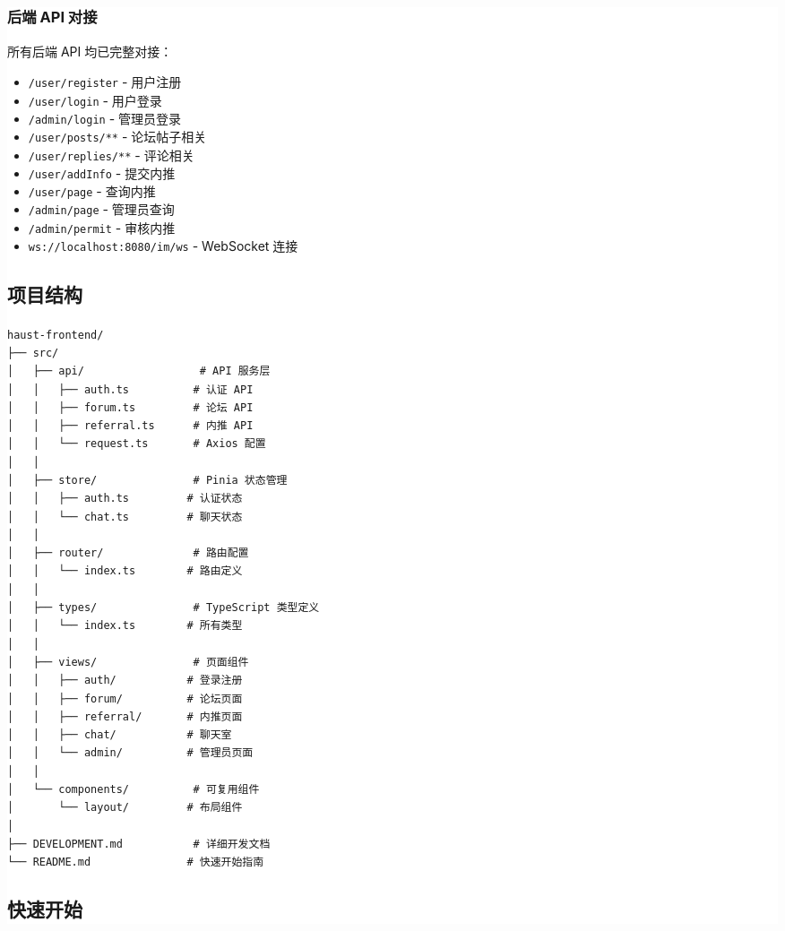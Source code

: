 ### 后端 API 对接
所有后端 API 均已完整对接：
- `/user/register` - 用户注册
- `/user/login` - 用户登录
- `/admin/login` - 管理员登录
- `/user/posts/**` - 论坛帖子相关
- `/user/replies/**` - 评论相关
- `/user/addInfo` - 提交内推
- `/user/page` - 查询内推
- `/admin/page` - 管理员查询
- `/admin/permit` - 审核内推
- `ws://localhost:8080/im/ws` - WebSocket 连接

## 项目结构

```
haust-frontend/
├── src/
│   ├── api/                  # API 服务层
│   │   ├── auth.ts          # 认证 API
│   │   ├── forum.ts         # 论坛 API
│   │   ├── referral.ts      # 内推 API
│   │   └── request.ts       # Axios 配置
│   │
│   ├── store/               # Pinia 状态管理
│   │   ├── auth.ts         # 认证状态
│   │   └── chat.ts         # 聊天状态
│   │
│   ├── router/              # 路由配置
│   │   └── index.ts        # 路由定义
│   │
│   ├── types/               # TypeScript 类型定义
│   │   └── index.ts        # 所有类型
│   │
│   ├── views/               # 页面组件
│   │   ├── auth/           # 登录注册
│   │   ├── forum/          # 论坛页面
│   │   ├── referral/       # 内推页面
│   │   ├── chat/           # 聊天室
│   │   └── admin/          # 管理员页面
│   │
│   └── components/          # 可复用组件
│       └── layout/         # 布局组件
│
├── DEVELOPMENT.md           # 详细开发文档
└── README.md               # 快速开始指南
```

## 快速开始

